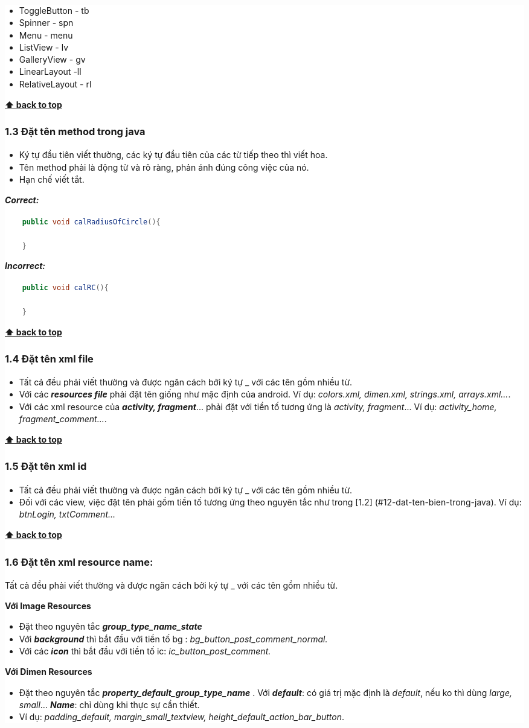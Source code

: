    - ToggleButton - tb
   - Spinner - spn
   - Menu - menu
   - ListView - lv
   - GalleryView - gv
   - LinearLayout -ll
   - RelativeLayout - rl

**[⬆ back to top](#table-of-contents)**
### 1.3 Đặt tên method trong java
- Ký tự đầu tiên viết thường, các ký tự đầu tiên của các từ tiếp theo thì viết hoa.
- Tên method phải là động từ và rõ ràng, phản ánh đúng công việc của nó.
- Hạn chế viết tắt.

***Correct:***
```java
	public void calRadiusOfCircle(){

	}
```
***Incorrect:***
```java
	public void calRC(){

	}
```

**[⬆ back to top](#table-of-contents)**
### 1.4 Đặt tên xml file
- Tất cả đều phải viết thường và được ngăn cách bởi ký tự _ với các tên gồm nhiều từ.
- Với các ***resources file*** phải đặt tên giống như mặc định của android. Ví dụ: *colors.xml, dimen.xml, strings.xml, arrays.xml...*.
- Với các xml resource của ***activity, fragment***... phải đặt với tiền tố tương ứng là *activity, fragment*... Ví dụ: *activity_home, fragment_comment...*.

**[⬆ back to top](#table-of-contents)**
### 1.5 Đặt tên xml id
- Tất cả đều phải viết thường và được ngăn cách bởi ký tự _ với các tên gồm nhiều từ.
- Đối với các view, việc đặt tên phải gồm tiền tố tương ứng theo nguyên tắc như trong [1.2] (#12-dat-ten-bien-trong-java). Ví dụ: *btnLogin, txtComment...*

**[⬆ back to top](#table-of-contents)**
### 1.6 Đặt tên xml resource name:
Tất cả đều phải viết thường và được ngăn cách bởi ký tự _ với các tên gồm nhiều từ.

**Với Image Resources**
- Đặt theo nguyên tắc ***group_type_name_state***
- Với ***background*** thì bắt đầu với tiền tố bg : *bg_button_post_comment_normal.*
- Với các ***icon*** thì bắt đầu với tiền tố ic: *ic_button_post_comment.*

**Với Dimen Resources**
- Đặt theo nguyên tắc ***property_default_group_type_name*** . Với ***default***: có giá trị mặc định là *default*, nếu ko thì dùng *large, small*... ***Name***: chỉ dùng khi thực sự cần thiết.
- Ví dụ: *padding_default, margin_small_textview, height_default_action_bar_button*.
